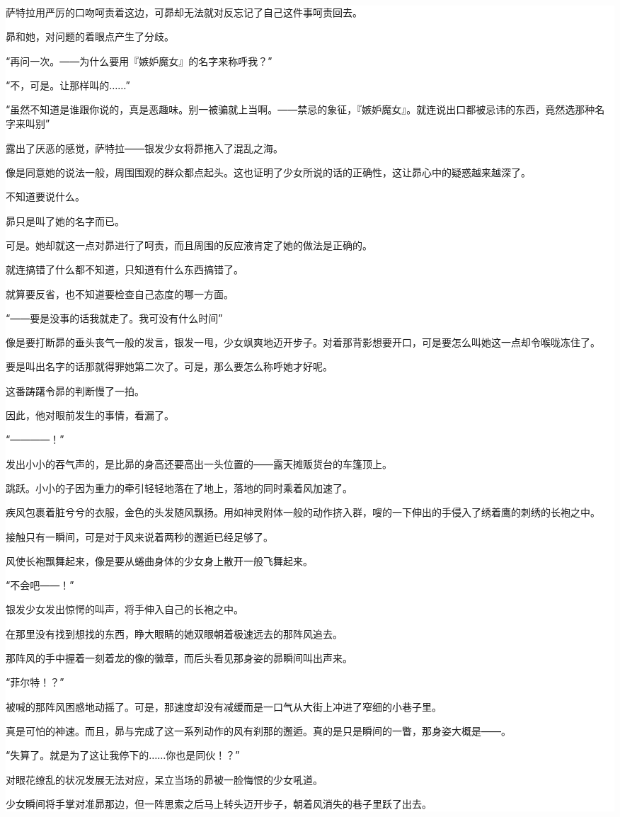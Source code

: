 萨特拉用严厉的口吻呵责着这边，可昴却无法就对反忘记了自己这件事呵责回去。

昴和她，对问题的着眼点产生了分歧。

“再问一次。——为什么要用『嫉妒魔女』的名字来称呼我？”

“不，可是。让那样叫的……”

“虽然不知道是谁跟你说的，真是恶趣味。别一被骗就上当啊。——禁忌的象征，『嫉妒魔女』。就连说出口都被忌讳的东西，竟然选那种名字来叫别”

露出了厌恶的感觉，萨特拉——银发少女将昴拖入了混乱之海。

像是同意她的说法一般，周围围观的群众都点起头。这也证明了少女所说的话的正确性，这让昴心中的疑惑越来越深了。

不知道要说什么。

昴只是叫了她的名字而已。

可是。她却就这一点对昴进行了呵责，而且周围的反应液肯定了她的做法是正确的。

就连搞错了什么都不知道，只知道有什么东西搞错了。

就算要反省，也不知道要检查自己态度的哪一方面。

“——要是没事的话我就走了。我可没有什么时间”

像是要打断昴的垂头丧气一般的发言，银发一甩，少女飒爽地迈开步子。对着那背影想要开口，可是要怎么叫她这一点却令喉咙冻住了。

要是叫出名字的话那就得罪她第二次了。可是，那么要怎么称呼她才好呢。

这番踌躇令昴的判断慢了一拍。

因此，他对眼前发生的事情，看漏了。

“————！”

发出小小的吞气声的，是比昴的身高还要高出一头位置的——露天摊贩货台的车篷顶上。

跳跃。小小的子因为重力的牵引轻轻地落在了地上，落地的同时乘着风加速了。

疾风包裹着脏兮兮的衣服，金色的头发随风飘扬。用如神灵附体一般的动作挤入群，嗖的一下伸出的手侵入了绣着鹰的刺绣的长袍之中。

接触只有一瞬间，可是对于风来说着两秒的邂逅已经足够了。

风使长袍飘舞起来，像是要从蜷曲身体的少女身上散开一般飞舞起来。

“不会吧——！”

银发少女发出惊愕的叫声，将手伸入自己的长袍之中。

在那里没有找到想找的东西，睁大眼睛的她双眼朝着极速远去的那阵风追去。

那阵风的手中握着一刻着龙的像的徽章，而后头看见那身姿的昴瞬间叫出声来。

“菲尔特！？”

被喊的那阵风困惑地动摇了。可是，那速度却没有减缓而是一口气从大街上冲进了窄细的小巷子里。

真是可怕的神速。而且，昴与完成了这一系列动作的风有刹那的邂逅。真的是只是瞬间的一瞥，那身姿大概是——。

“失算了。就是为了这让我停下的……你也是同伙！？”

对眼花缭乱的状况发展无法对应，呆立当场的昴被一脸悔恨的少女吼道。

少女瞬间将手掌对准昴那边，但一阵思索之后马上转头迈开步子，朝着风消失的巷子里跃了出去。
